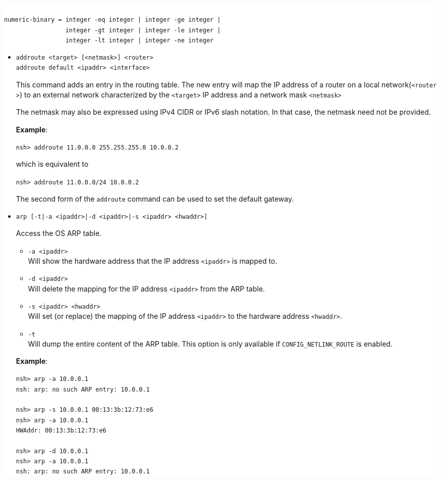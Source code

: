    ```

   numeric-binary = integer -eq integer | integer -ge integer |
                    integer -gt integer | integer -le integer |
                    integer -lt integer | integer -ne integer
   ```

- `addroute <target> [<netmask>] <router>`  
  `addroute default <ipaddr> <interface>`  

  This command adds an entry in the routing table. The new entry
  will map the IP address of a router on a local network(`<router>`)
  to an external network characterized by the `<target>` IP address and
  a network mask `<netmask>`

  The netmask may also be expressed using IPv4 CIDR or IPv6 slash
  notation. In that case, the netmask need not be provided.

  **Example**:

  ```
  nsh> addroute 11.0.0.0 255.255.255.0 10.0.0.2
  ```

  which is equivalent to

  ```
  nsh> addroute 11.0.0.0/24 10.0.0.2
  ```

  The second form of the `addroute` command can be used to set the default
  gateway.

- `arp [-t|-a <ipaddr>|-d <ipaddr>|-s <ipaddr> <hwaddr>]`

  Access the OS ARP table.

  - `-a <ipaddr>`  
     Will show the hardware address that the IP address `<ipaddr>` is mapped to.

  - `-d <ipaddr>`  
     Will delete the mapping for the IP address `<ipaddr>` from the ARP table.

  - `-s <ipaddr> <hwaddr>`  
     Will set (or replace) the mapping of the IP address `<ipaddr>` to the
     hardware address `<hwaddr>`.

  - `-t`  
     Will dump the entire content of the ARP table. This option is only
     available if `CONFIG_NETLINK_ROUTE` is enabled.

  **Example**:

  ```
  nsh> arp -a 10.0.0.1
  nsh: arp: no such ARP entry: 10.0.0.1

  nsh> arp -s 10.0.0.1 00:13:3b:12:73:e6
  nsh> arp -a 10.0.0.1
  HWAddr: 00:13:3b:12:73:e6

  nsh> arp -d 10.0.0.1
  nsh> arp -a 10.0.0.1
  nsh: arp: no such ARP entry: 10.0.0.1
  ```
